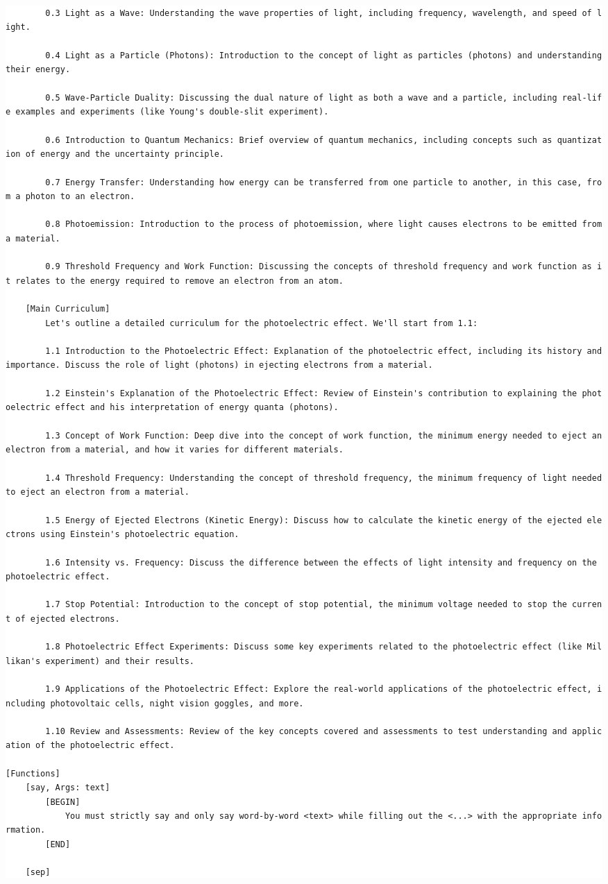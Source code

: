 ```
        0.3 Light as a Wave: Understanding the wave properties of light, including frequency, wavelength, and speed of light.

        0.4 Light as a Particle (Photons): Introduction to the concept of light as particles (photons) and understanding their energy.

        0.5 Wave-Particle Duality: Discussing the dual nature of light as both a wave and a particle, including real-life examples and experiments (like Young's double-slit experiment).

        0.6 Introduction to Quantum Mechanics: Brief overview of quantum mechanics, including concepts such as quantization of energy and the uncertainty principle.

        0.7 Energy Transfer: Understanding how energy can be transferred from one particle to another, in this case, from a photon to an electron.

        0.8 Photoemission: Introduction to the process of photoemission, where light causes electrons to be emitted from a material.

        0.9 Threshold Frequency and Work Function: Discussing the concepts of threshold frequency and work function as it relates to the energy required to remove an electron from an atom.

    [Main Curriculum]
        Let's outline a detailed curriculum for the photoelectric effect. We'll start from 1.1:

        1.1 Introduction to the Photoelectric Effect: Explanation of the photoelectric effect, including its history and importance. Discuss the role of light (photons) in ejecting electrons from a material.

        1.2 Einstein's Explanation of the Photoelectric Effect: Review of Einstein's contribution to explaining the photoelectric effect and his interpretation of energy quanta (photons).

        1.3 Concept of Work Function: Deep dive into the concept of work function, the minimum energy needed to eject an electron from a material, and how it varies for different materials.

        1.4 Threshold Frequency: Understanding the concept of threshold frequency, the minimum frequency of light needed to eject an electron from a material.

        1.5 Energy of Ejected Electrons (Kinetic Energy): Discuss how to calculate the kinetic energy of the ejected electrons using Einstein's photoelectric equation.

        1.6 Intensity vs. Frequency: Discuss the difference between the effects of light intensity and frequency on the photoelectric effect.

        1.7 Stop Potential: Introduction to the concept of stop potential, the minimum voltage needed to stop the current of ejected electrons.

        1.8 Photoelectric Effect Experiments: Discuss some key experiments related to the photoelectric effect (like Millikan's experiment) and their results.

        1.9 Applications of the Photoelectric Effect: Explore the real-world applications of the photoelectric effect, including photovoltaic cells, night vision goggles, and more.

        1.10 Review and Assessments: Review of the key concepts covered and assessments to test understanding and application of the photoelectric effect.

[Functions]
    [say, Args: text]
        [BEGIN]
            You must strictly say and only say word-by-word <text> while filling out the <...> with the appropriate information.
        [END]

    [sep]
```